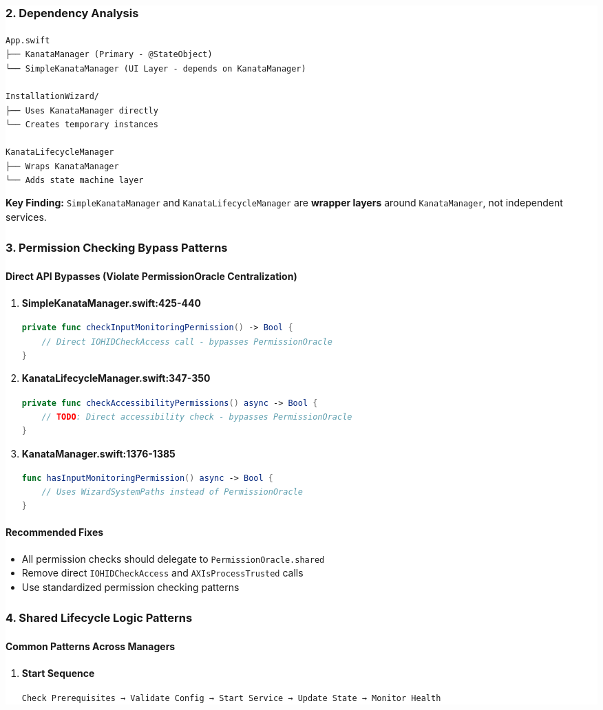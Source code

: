 ### 2. Dependency Analysis

```
App.swift
├── KanataManager (Primary - @StateObject)
└── SimpleKanataManager (UI Layer - depends on KanataManager)
    
InstallationWizard/
├── Uses KanataManager directly
└── Creates temporary instances

KanataLifecycleManager
├── Wraps KanataManager
└── Adds state machine layer
```

**Key Finding:** `SimpleKanataManager` and `KanataLifecycleManager` are **wrapper layers** around `KanataManager`, not independent services.

### 3. Permission Checking Bypass Patterns

#### Direct API Bypasses (Violate PermissionOracle Centralization)
1. **SimpleKanataManager.swift:425-440**
   ```swift
   private func checkInputMonitoringPermission() -> Bool {
       // Direct IOHIDCheckAccess call - bypasses PermissionOracle
   }
   ```

2. **KanataLifecycleManager.swift:347-350**
   ```swift
   private func checkAccessibilityPermissions() async -> Bool {
       // TODO: Direct accessibility check - bypasses PermissionOracle
   }
   ```

3. **KanataManager.swift:1376-1385**
   ```swift
   func hasInputMonitoringPermission() async -> Bool {
       // Uses WizardSystemPaths instead of PermissionOracle
   }
   ```

#### Recommended Fixes
- All permission checks should delegate to `PermissionOracle.shared`
- Remove direct `IOHIDCheckAccess` and `AXIsProcessTrusted` calls
- Use standardized permission checking patterns

### 4. Shared Lifecycle Logic Patterns

#### Common Patterns Across Managers
1. **Start Sequence**
   ```
   Check Prerequisites → Validate Config → Start Service → Update State → Monitor Health
   ```
